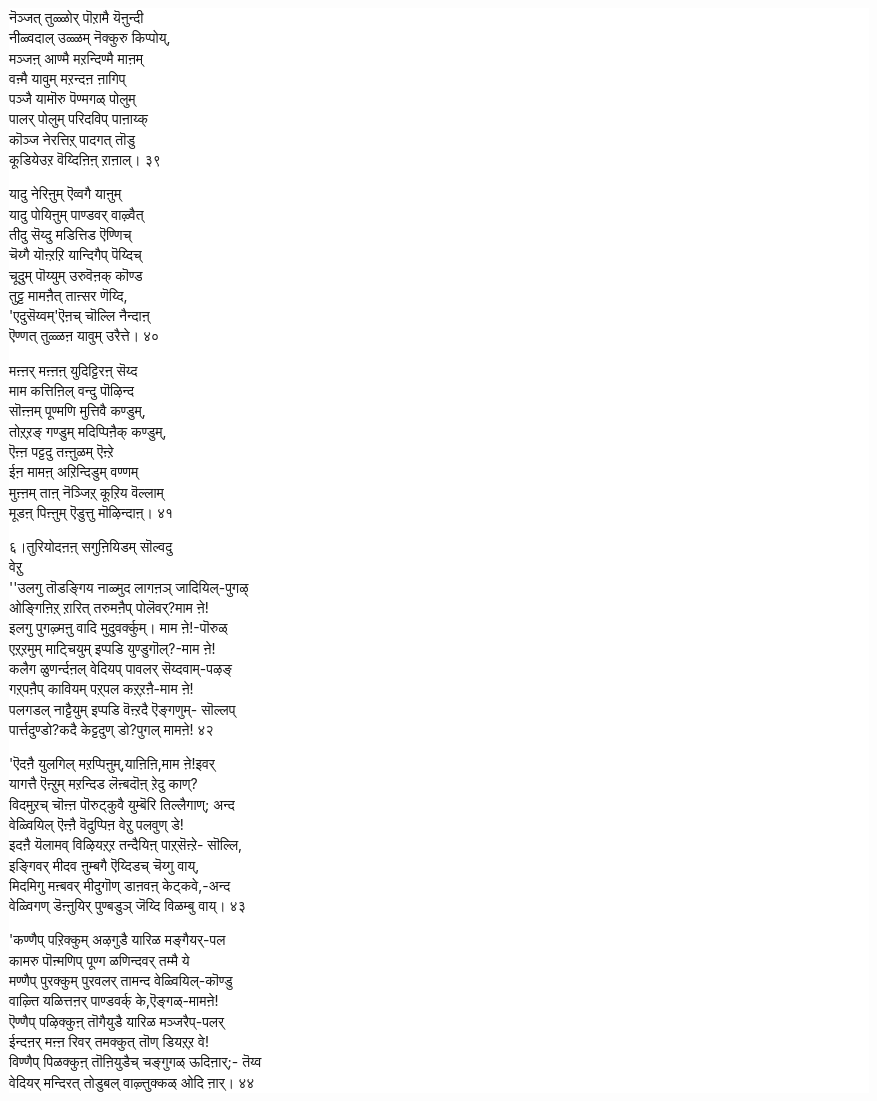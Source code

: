 नॆञ्जत् तुळ्ळोर् पॊऱामै यॆऩुन्दी  
नीळ्वदाल् उळ्ळम् नॆक्कुरु किप्पोय्,  
मञ्जऩ् आण्मै मऱन्दिण्मै माऩम्  
वऩ्मै यावुम् मऱन्दऩ ऩागिप्  
पञ्जै यामॊरु पॆण्मगळ् पोलुम्  
पालर् पोलुम् परिदविप् पाऩाय्क्  
कॊञ्ज नेरत्तिऱ्‌ पादगत् तॊडु  
कूडियेउऱ वॆय्दिऩिऩ् ऱाऩाल्।            ३९  
  
यादु नेरिऩुम् ऎव्वगै याऩुम्  
यादु पोयिऩुम् पाण्डवर् वाऴ्वैत्  
तीदु सॆय्दु मडित्तिड ऎण्णिच्  
चॆय्गै यॊऩ्ऱऱि यान्दिगैप् पॆय्दिच्  
चूदुम् पॊय्युम् उरुवॆऩक् कॊण्ड  
तुट्ट मामऩैत् ताऩ्सर णॆय्दि,  
'एदुसॆय्वम्'ऎऩच् चॊल्लि नैन्दाऩ्  
ऎण्णत् तुळ्ळऩ यावुम् उरैत्ते।       ४०  
  
मऩ्ऩर् मऩ्ऩऩ् युदिट्टिरऩ् सॆय्द  
माम कत्तिऩिल् वन्दु पॊऴिन्द  
सॊऩ्ऩम् पूण्मणि मुत्तिवै कण्डुम्,  
तोऱ्‌ऱङ् गण्डुम् मदिप्पिऩैक् कण्डुम्,  
ऎऩ्ऩ पट्टदु तऩ्ऩुळम् ऎऩ्ऱे  
ईऩ मामऩ् अऱिन्दिडुम् वण्णम्  
मुऩ्ऩम् ताऩ् नॆञ्जिऱ्‌ कूऱिय वॆल्लाम्  
मूडऩ् पिऩ्ऩुम् ऎडुत्तु मॊऴिन्दाऩ्।       ४१  
  
६।तुरियोदऩऩ् सगुऩियिडम् सॊल्वदु  
           वेऱु  
''उलगु तॊडङ्गिय नाळ्मुद लागऩञ् जादियिल्-पुगऴ्  
ओङ्गिऩिऱ्‌  ऱारित् तरुमऩैप् पोलॆवर्?माम ऩे!  
इलगु पुगऴ्मऩु वादि मुदुवर्क्कुम्। माम ऩे!-पॊरुळ्  
एऱ्‌ऱमुम् माट्चियुम् इप्पडि युण्डुगॊल्?-माम ऩे!  
कलैग ळुणर्न्दऩल् वेदियप् पावलर् सॆय्दवाम्-पऴङ्  
गऱ्‌पऩैप् कावियम् पऱ्‌पल कऱ्‌ऱऩै-माम ऩे!  
पलगडल्  नाट्टैयुम् इप्पडि वॆऩ्ऱदै ऎङ्गणुम्- सॊल्लप्  
पार्त्तदुण्डो?कदै केट्टदुण् डो?पुगल् मामऩे!  ४२  
  
'ऎदऩै युलगिल् मऱप्पिऩुम्,याऩिऩि,माम ऩे!इवर्  
यागत्तै ऎऩ्ऱुम् मऱन्दिड लॆऩ्बदॊऩ् ऱेदु काण्?  
विदमुऱच् चॊऩ्ऩ पॊरुट्कुवै युम्बॆरि तिल्लैगाण्; अन्द  
वेळ्वियिल् ऎऩ्ऩै वॆदुप्पिऩ वेऱु पलवुण् डे!  
इदऩै यॆलामव् विऴियऱ्‌ऱ तन्दैयिऩ् पाऱ्‌सॆऩ्ऱे- सॊल्लि,  
इङ्गिवर् मीदव ऩुम्बगै ऎय्दिडच् चॆय्गु वाय्,  
मिदमिगु मऩ्बवर् मीदुगॊण् डाऩवऩ् केट्कवे,-अन्द  
वेळ्विगण् डॆऩ्ऩुयिर् पुण्बडुञ् जॆय्दि विळम्बु वाय्। ४३  
  
'कण्णैप् पऱिक्कुम् अऴगुडै यारिळ मङ्गैयर्-पल  
कामरु पॊऩ्मणिप् पूण्ग ळणिन्दवर् तम्मै ये  
मण्णैप् पुरक्कुम् पुरवलर् तामन्द वेळ्वियिल्-कॊण्डु  
वाऴ्त्ति यळित्तऩर् पाण्डवर्क् के,ऎङ्गळ्-मामऩे!  
ऎण्णैप् पऴिक्कुऩ् तॊगैयुडै यारिळ मञ्जरैप्-पलर्  
ईन्दऩर् मऩ्ऩ रिवर् तमक्कुत् तॊण् डियऱ्‌ऱ वे!  
विण्णैप् पिळक्कुऩ् तॊऩियुडैच् चङ्गुगळ् ऊदिऩार्;- तॆय्व  
वेदियर् मन्दिरत् तोडुबल् वाऴ्त्तुक्कळ् ओदि ऩार्।  ४४  
  